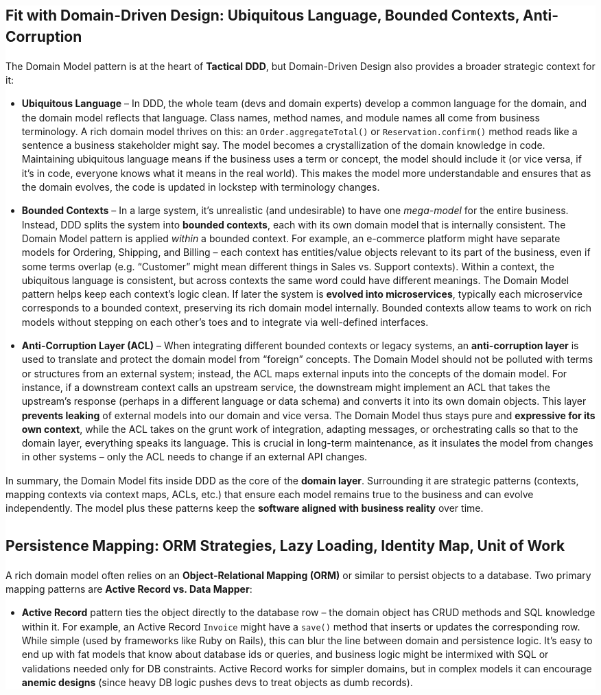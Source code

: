 ## Fit with Domain-Driven Design: Ubiquitous Language, Bounded Contexts, Anti-Corruption

The Domain Model pattern is at the heart of **Tactical DDD**, but Domain-Driven Design also provides a broader strategic context for it:

* **Ubiquitous Language** – In DDD, the whole team (devs and domain experts) develop a common language for the domain, and the domain model reflects that language. Class names, method names, and module names all come from business terminology. A rich domain model thrives on this: an `Order.aggregateTotal()` or `Reservation.confirm()` method reads like a sentence a business stakeholder might say. The model becomes a crystallization of the domain knowledge in code. Maintaining ubiquitous language means if the business uses a term or concept, the model should include it (or vice versa, if it’s in code, everyone knows what it means in the real world). This makes the model more understandable and ensures that as the domain evolves, the code is updated in lockstep with terminology changes.

* **Bounded Contexts** – In a large system, it’s unrealistic (and undesirable) to have one *mega-model* for the entire business. Instead, DDD splits the system into **bounded contexts**, each with its own domain model that is internally consistent. The Domain Model pattern is applied *within* a bounded context. For example, an e-commerce platform might have separate models for Ordering, Shipping, and Billing – each context has entities/value objects relevant to its part of the business, even if some terms overlap (e.g. “Customer” might mean different things in Sales vs. Support contexts). Within a context, the ubiquitous language is consistent, but across contexts the same word could have different meanings. The Domain Model pattern helps keep each context’s logic clean. If later the system is **evolved into microservices**, typically each microservice corresponds to a bounded context, preserving its rich domain model internally. Bounded contexts allow teams to work on rich models without stepping on each other’s toes and to integrate via well-defined interfaces.

* **Anti-Corruption Layer (ACL)** – When integrating different bounded contexts or legacy systems, an **anti-corruption layer** is used to translate and protect the domain model from “foreign” concepts. The Domain Model should not be polluted with terms or structures from an external system; instead, the ACL maps external inputs into the concepts of the domain model. For instance, if a downstream context calls an upstream service, the downstream might implement an ACL that takes the upstream’s response (perhaps in a different language or data schema) and converts it into its own domain objects. This layer **prevents leaking** of external models into our domain and vice versa. The Domain Model thus stays pure and **expressive for its own context**, while the ACL takes on the grunt work of integration, adapting messages, or orchestrating calls so that to the domain layer, everything speaks its language. This is crucial in long-term maintenance, as it insulates the model from changes in other systems – only the ACL needs to change if an external API changes.

In summary, the Domain Model fits inside DDD as the core of the **domain layer**. Surrounding it are strategic patterns (contexts, mapping contexts via context maps, ACLs, etc.) that ensure each model remains true to the business and can evolve independently. The model plus these patterns keep the **software aligned with business reality** over time.

## Persistence Mapping: ORM Strategies, Lazy Loading, Identity Map, Unit of Work

A rich domain model often relies on an **Object-Relational Mapping (ORM)** or similar to persist objects to a database. Two primary mapping patterns are **Active Record vs. Data Mapper**:

* **Active Record** pattern ties the object directly to the database row – the domain object has CRUD methods and SQL knowledge within it. For example, an Active Record `Invoice` might have a `save()` method that inserts or updates the corresponding row. While simple (used by frameworks like Ruby on Rails), this can blur the line between domain and persistence logic. It’s easy to end up with fat models that know about database ids or queries, and business logic might be intermixed with SQL or validations needed only for DB constraints. Active Record works for simpler domains, but in complex models it can encourage **anemic designs** (since heavy DB logic pushes devs to treat objects as dumb records).
